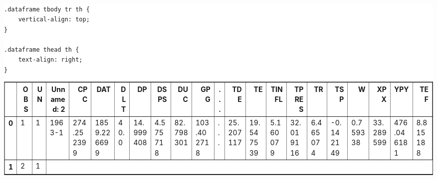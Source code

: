     .dataframe tbody tr th {
        vertical-align: top;
    }

    .dataframe thead th {
        text-align: right;
    }
</style>
<table border="1" class="dataframe">
  <thead>
    <tr style="text-align: right;">
      <th></th>
      <th>OBS</th>
      <th>UN</th>
      <th>Unnamed: 2</th>
      <th>CPC</th>
      <th>DAT</th>
      <th>DLT</th>
      <th>DP</th>
      <th>DSPS</th>
      <th>DUC</th>
      <th>GPG</th>
      <th>...</th>
      <th>TDE</th>
      <th>TE</th>
      <th>TINFL</th>
      <th>TPRES</th>
      <th>TR</th>
      <th>TSP</th>
      <th>W</th>
      <th>XPX</th>
      <th>YPY</th>
      <th>TEF</th>
    </tr>
  </thead>
  <tbody>
    <tr>
      <th>0</th>
      <td>1</td>
      <td>1</td>
      <td>1963-1</td>
      <td>274.252399</td>
      <td>1859.226699</td>
      <td>40.0</td>
      <td>14.999408</td>
      <td>4.575718</td>
      <td>82.798301</td>
      <td>103.402718</td>
      <td>...</td>
      <td>25.207117</td>
      <td>19.547539</td>
      <td>5.160079</td>
      <td>32.019116</td>
      <td>6.465074</td>
      <td>-0.142149</td>
      <td>0.759338</td>
      <td>33.289599</td>
      <td>476.046181</td>
      <td>8.815188</td>
    </tr>
    <tr>
      <th>1</th>
      <td>2</td>
      <td>1</td>